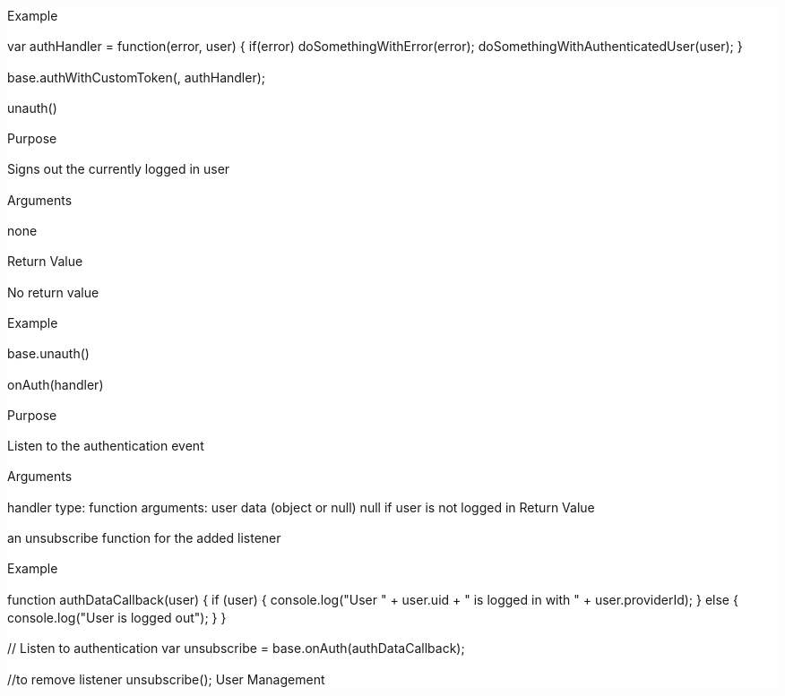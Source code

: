 Example

var authHandler = function(error, user) {
  if(error) doSomethingWithError(error);
  doSomethingWithAuthenticatedUser(user);
}

base.authWithCustomToken(<yourtoken>, authHandler);



unauth()

Purpose

Signs out the currently logged in user

Arguments

none

Return Value

No return value

Example

base.unauth()


onAuth(handler)

Purpose

Listen to the authentication event

Arguments

handler
type: function
arguments:
user data (object or null) null if user is not logged in
Return Value

an unsubscribe function for the added listener

Example

function authDataCallback(user) {
  if (user) {
    console.log("User " + user.uid + " is logged in with " + user.providerId);
  } else {
    console.log("User is logged out");
  }
}

// Listen to authentication
var unsubscribe = base.onAuth(authDataCallback);

//to remove listener
unsubscribe();
User Management

